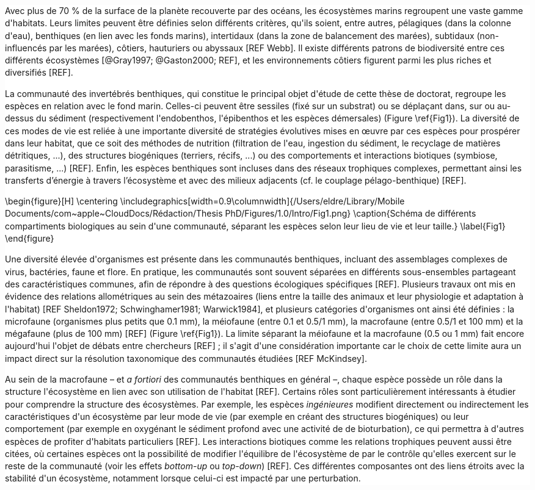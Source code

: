 Avec plus de 70 % de la surface de la planète recouverte par des océans, les écosystèmes marins regroupent une vaste gamme d'habitats. Leurs limites peuvent être définies selon différents critères, qu'ils soient, entre autres, pélagiques (dans la colonne d'eau), benthiques (en lien avec les fonds marins), intertidaux (dans la zone de balancement des marées), subtidaux (non-influencés par les marées), côtiers, hauturiers ou abyssaux [REF Webb]. Il existe différents patrons de biodiversité entre ces différents écosystèmes [@Gray1997; @Gaston2000; REF], et les environnements côtiers figurent parmi les plus riches et diversifiés [REF].

La communauté des invertébrés benthiques, qui constitue le principal objet d'étude de cette thèse de doctorat, regroupe les espèces en relation avec le fond marin. Celles-ci peuvent être sessiles (fixé sur un substrat) ou se déplaçant dans, sur ou au-dessus du sédiment (respectivement l'endobenthos, l'épibenthos et les espèces démersales) (Figure \ref{Fig1}). La diversité de ces modes de vie est reliée à une importante diversité de stratégies évolutives mises en œuvre par ces espèces pour prospérer dans leur habitat, que ce soit des méthodes de nutrition (filtration de l'eau, ingestion du sédiment, le recyclage de matières détritiques, ...), des structures biogéniques (terriers, récifs, ...) ou des comportements et interactions biotiques (symbiose, parasitisme, ...) [REF]. Enfin, les espèces benthiques sont incluses dans des réseaux trophiques complexes, permettant ainsi les transferts d’énergie à travers l’écosystème et avec des milieux adjacents (cf. le couplage pélago-benthique) [REF].


\begin{figure}[H]
\centering
\includegraphics[width=0.9\columnwidth]{/Users/eldre/Library/Mobile Documents/com~apple~CloudDocs/Rédaction/Thesis PhD/Figures/1.0/Intro/Fig1.png}
\caption{Schéma de différents compartiments biologiques au sein d'une communauté, séparant les espèces selon leur lieu de vie et leur taille.}
\label{Fig1}
\end{figure}

Une diversité élevée d'organismes est présente dans les communautés benthiques, incluant des assemblages complexes de virus, bactéries, faune et flore. En pratique, les communautés sont souvent séparées en différents sous-ensembles partageant des caractéristiques communes, afin de répondre à des questions écologiques spécifiques [REF]. Plusieurs travaux ont mis en évidence des relations allométriques au sein des métazoaires (liens entre la taille des animaux et leur physiologie et adaptation à l'habitat) [REF Sheldon1972; Schwinghamer1981; Warwick1984], et plusieurs catégories d'organismes ont ainsi été définies : la microfaune (organismes plus petits que 0.1 mm), la méiofaune (entre 0.1 et 0.5/1 mm), la macrofaune (entre 0.5/1 et 100 mm) et la mégafaune (plus de 100 mm) [REF] (Figure \ref{Fig1}). La limite séparant la méiofaune et la macrofaune (0.5 ou 1 mm) fait encore aujourd'hui l'objet de débats entre chercheurs [REF] ; il s'agit d'une considération importante car le choix de cette limite aura un impact direct sur la résolution taxonomique des communautés étudiées [REF McKindsey].

Au sein de la macrofaune – et *a fortiori* des communautés benthiques en général –, chaque espèce possède un rôle dans la structure l'écosystème en lien avec son utilisation de l'habitat [REF]. Certains rôles sont particulièrement intéressants à étudier pour comprendre la structure des écosystèmes. Par exemple, les espèces *ingénieures* modifient directement ou indirectement les caractéristiques d'un écosystème par leur mode de vie (par exemple en créant des structures biogéniques) ou leur comportement (par exemple en oxygénant le sédiment profond avec une activité de de bioturbation), ce qui permettra à d'autres espèces de profiter d'habitats particuliers [REF]. Les interactions biotiques comme les relations trophiques peuvent aussi être citées, où certaines espèces ont la possibilité de modifier l'équilibre de l'écosystème de par le contrôle qu'elles exercent sur le reste de la communauté (voir les effets *bottom-up* ou *top-down*) [REF]. Ces différentes composantes ont des liens étroits avec la stabilité d'un écosystème, notamment lorsque celui-ci est impacté par une perturbation.
